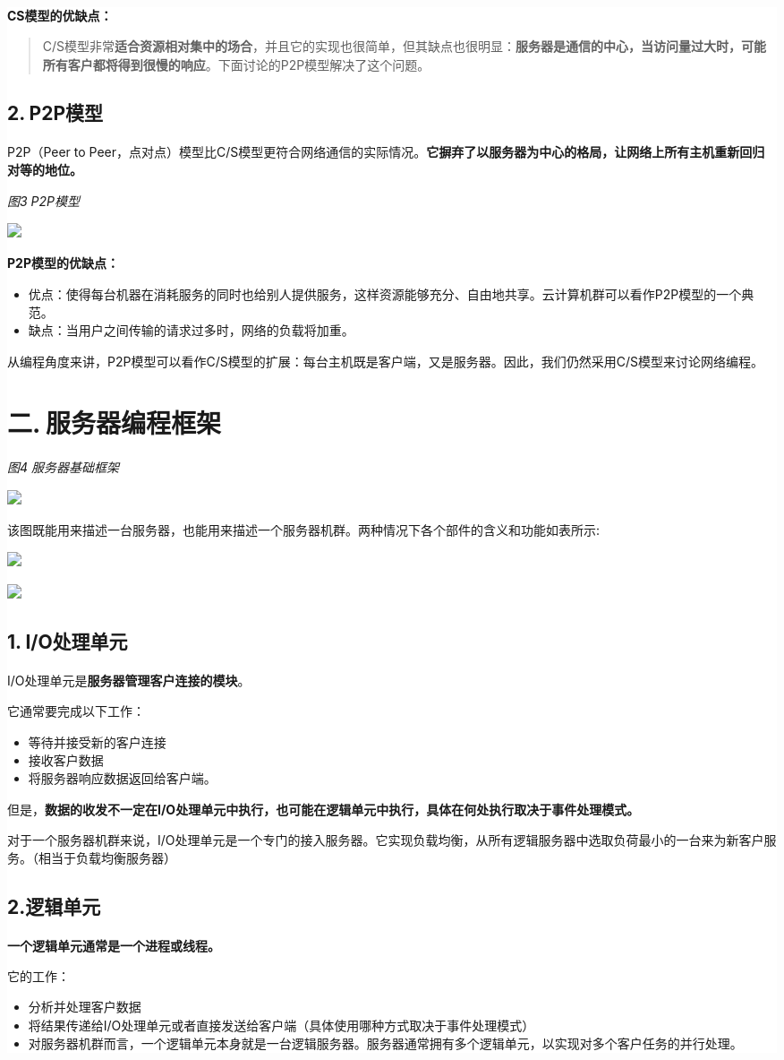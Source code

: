 **CS模型的优缺点：**

>C/S模型非常**适合资源相对集中的场合**，并且它的实现也很简单，但其缺点也很明显：**服务器是通信的中心，当访问量过大时，可能所有客户都将得到很慢的响应**。下面讨论的P2P模型解决了这个问题。

## 2. P2P模型
P2P（Peer to Peer，点对点）模型比C/S模型更符合网络通信的实际情况。**它摒弃了以服务器为中心的格局，让网络上所有主机重新回归对等的地位。**

*图3 P2P模型*

![](https://raw.githubusercontent.com/BeginMan/beginman.github.io/master/img/in-post/unp-3.jpg)

**P2P模型的优缺点：**

- 优点：使得每台机器在消耗服务的同时也给别人提供服务，这样资源能够充分、自由地共享。云计算机群可以看作P2P模型的一个典范。
- 缺点：当用户之间传输的请求过多时，网络的负载将加重。

从编程角度来讲，P2P模型可以看作C/S模型的扩展：每台主机既是客户端，又是服务器。因此，我们仍然采用C/S模型来讨论网络编程。

# 二. 服务器编程框架
*图4 服务器基础框架*


![](https://raw.githubusercontent.com/BeginMan/beginman.github.io/master/img/in-post/unp-4.jpg)

该图既能用来描述一台服务器，也能用来描述一个服务器机群。两种情况下各个部件的含义和功能如表所示:

![](https://raw.githubusercontent.com/BeginMan/beginman.github.io/master/img/in-post/unp-6.jpg)

![](https://raw.githubusercontent.com/BeginMan/beginman.github.io/master/img/in-post/unp-7.jpg)

## 1. I/O处理单元
I/O处理单元是**服务器管理客户连接的模块**。

它通常要完成以下工作：

- 等待并接受新的客户连接
- 接收客户数据
- 将服务器响应数据返回给客户端。

但是，**数据的收发不一定在I/O处理单元中执行，也可能在逻辑单元中执行，具体在何处执行取决于事件处理模式。**

对于一个服务器机群来说，I/O处理单元是一个专门的接入服务器。它实现负载均衡，从所有逻辑服务器中选取负荷最小的一台来为新客户服务。（相当于负载均衡服务器）

## 2.逻辑单元

**一个逻辑单元通常是一个进程或线程。**

它的工作：

- 分析并处理客户数据
- 将结果传递给I/O处理单元或者直接发送给客户端（具体使用哪种方式取决于事件处理模式）
- 对服务器机群而言，一个逻辑单元本身就是一台逻辑服务器。服务器通常拥有多个逻辑单元，以实现对多个客户任务的并行处理。

